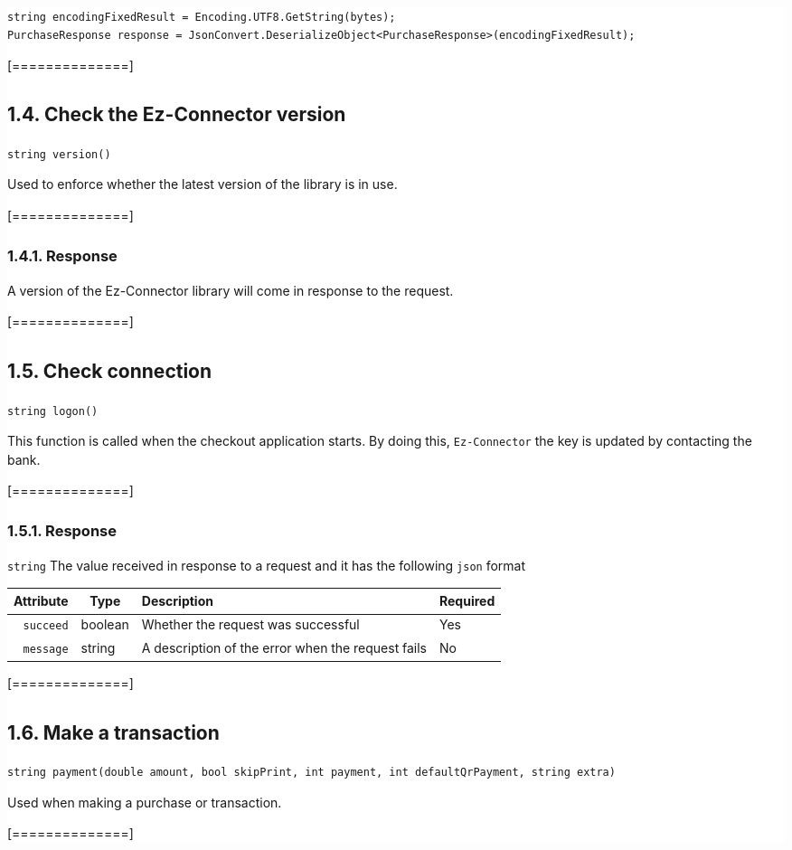 ```
string encodingFixedResult = Encoding.UTF8.GetString(bytes);
PurchaseResponse response = JsonConvert.DeserializeObject<PurchaseResponse>(encodingFixedResult);

```

[==============]

## 1.4. Check the Ez-Connector version

```
string version()
```

Used to enforce whether the latest version of the library is in use.

[==============]

### 1.4.1. Response

A version of the Ez-Connector library will come in response to the request.

[==============]

## 1.5. Check connection

```
string logon()
```

This function is called when the checkout application starts. By doing this, `Ez-Connector` the key is updated by contacting the bank.

[==============]

### 1.5.1. Response

`string` The value received in response to a request and it has the following `json` format

| Attribute | Type    | Description                                       | Required |
| --------: | ------- | :------------------------------------------------ | -------- |
| `succeed` | boolean | Whether the request was successful                | Yes      |
| `message` | string  | A description of the error when the request fails | No       |

[==============]

## 1.6. Make a transaction

```
string payment(double amount, bool skipPrint, int payment, int defaultQrPayment, string extra)
```

Used when making a purchase or transaction.

[==============]
